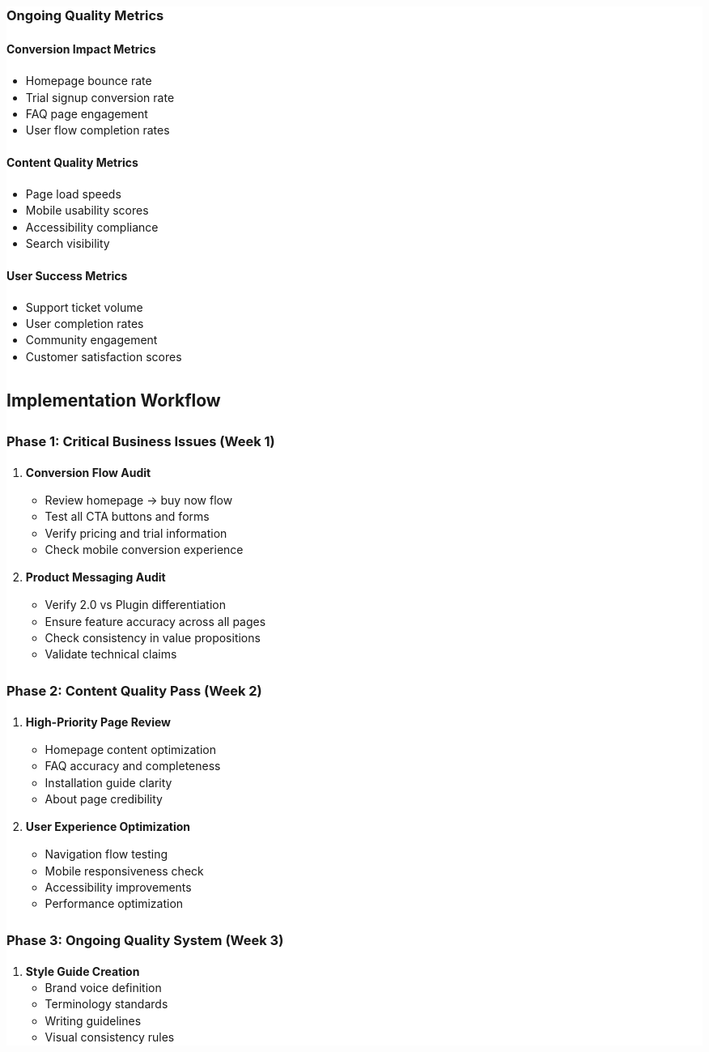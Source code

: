 ### Ongoing Quality Metrics

#### Conversion Impact Metrics
- Homepage bounce rate
- Trial signup conversion rate
- FAQ page engagement
- User flow completion rates

#### Content Quality Metrics
- Page load speeds
- Mobile usability scores
- Accessibility compliance
- Search visibility

#### User Success Metrics
- Support ticket volume
- User completion rates
- Community engagement
- Customer satisfaction scores

## Implementation Workflow

### Phase 1: Critical Business Issues (Week 1)
1. **Conversion Flow Audit**
   - Review homepage → buy now flow
   - Test all CTA buttons and forms
   - Verify pricing and trial information
   - Check mobile conversion experience

2. **Product Messaging Audit**
   - Verify 2.0 vs Plugin differentiation
   - Ensure feature accuracy across all pages
   - Check consistency in value propositions
   - Validate technical claims

### Phase 2: Content Quality Pass (Week 2)
1. **High-Priority Page Review**
   - Homepage content optimization
   - FAQ accuracy and completeness
   - Installation guide clarity
   - About page credibility

2. **User Experience Optimization**
   - Navigation flow testing
   - Mobile responsiveness check
   - Accessibility improvements
   - Performance optimization

### Phase 3: Ongoing Quality System (Week 3)
1. **Style Guide Creation**
   - Brand voice definition
   - Terminology standards
   - Writing guidelines
   - Visual consistency rules
